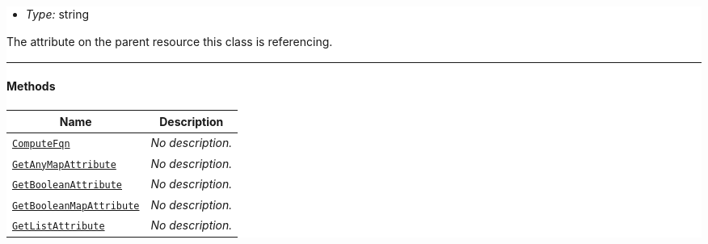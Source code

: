 - *Type:* string

The attribute on the parent resource this class is referencing.

---

#### Methods <a name="Methods" id="Methods"></a>

| **Name** | **Description** |
| --- | --- |
| <code><a href="#@cdktf/provider-nomad.csiVolume.CsiVolumeMountOptionsOutputReference.computeFqn">ComputeFqn</a></code> | *No description.* |
| <code><a href="#@cdktf/provider-nomad.csiVolume.CsiVolumeMountOptionsOutputReference.getAnyMapAttribute">GetAnyMapAttribute</a></code> | *No description.* |
| <code><a href="#@cdktf/provider-nomad.csiVolume.CsiVolumeMountOptionsOutputReference.getBooleanAttribute">GetBooleanAttribute</a></code> | *No description.* |
| <code><a href="#@cdktf/provider-nomad.csiVolume.CsiVolumeMountOptionsOutputReference.getBooleanMapAttribute">GetBooleanMapAttribute</a></code> | *No description.* |
| <code><a href="#@cdktf/provider-nomad.csiVolume.CsiVolumeMountOptionsOutputReference.getListAttribute">GetListAttribute</a></code> | *No description.* |
